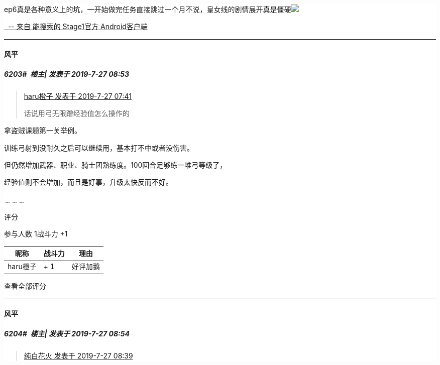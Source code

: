 

ep6真是各种意义上的坑，一开始做完任务直接跳过一个月不说，皇女线的剧情展开真是僵硬<img src="https://static.saraba1st.com/image/smiley/face2017/015.png" referrerpolicy="no-referrer">

[  -- 来自 能搜索的 Stage1官方 Android客户端](https://www.coolapk.com/apk/140634)







-----

####  风平  
##### 6203#         楼主| 发表于 2019-7-27 08:53



<blockquote><a href="httphttps://bbs.saraba1st.com/2b/forum.php?mod=redirect&amp;goto=findpost&amp;pid=44678834&amp;ptid=1810654" target="_blank">haru橙子 发表于 2019-7-27 07:41</a>

话说用弓无限蹭经验值怎么操作的</blockquote>
拿盗贼课题第一关举例。

训练弓射到没耐久之后可以继续用，基本打不中或者没伤害。

但仍然增加武器、职业、骑士团熟练度。100回合足够练一堆弓等级了，


经验值则不会增加，而且是好事，升级太快反而不好。



﹍﹍﹍

评分





 参与人数 1战斗力 +1

|昵称|战斗力|理由|
|----|---|---|
| haru橙子| + 1|好评加鹅|



查看全部评分






-----

####  风平  
##### 6204#         楼主| 发表于 2019-7-27 08:54



<blockquote><a href="httphttps://bbs.saraba1st.com/2b/forum.php?mod=redirect&amp;goto=findpost&amp;pid=44679144&amp;ptid=1810654" target="_blank">纯白花火 发表于 2019-7-27 08:39</a>
